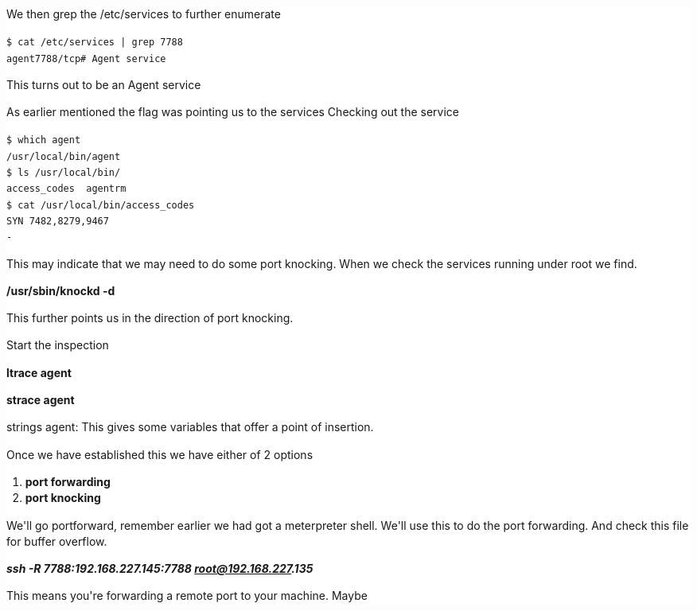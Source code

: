 We then grep the /etc/services to further enumerate
```
$ cat /etc/services | grep 7788
agent7788/tcp# Agent service
```
This turns out to be an Agent service

As earlier mentioned the flag was pointing us to the services
Checking out the service
```
$ which agent
/usr/local/bin/agent
$ ls /usr/local/bin/
access_codes  agentrm
$ cat /usr/local/bin/access_codes
SYN 7482,8279,9467
-
```
This may indicate that we may need to do some port knocking. When we check the services running under root we find.

__/usr/sbin/knockd -d__

This further points us in the direction of port knocking.

Start the inspection

__ltrace agent__

__strace agent__

strings agent: This gives some variables that offer a point of insertion.

Once we have established this we have either of 2 options
1. __port forwarding__
2. __port knocking__

We'll go portforward, remember earlier we had got a meterpreter shell. We'll use this to do the port forwarding. And check this file for buffer overflow.

___ssh -R 7788:192.168.227.145:7788 root@192.168.227.135___

This means you're forwarding a remote port to your machine. Maybe

[1]: https://www.vulnhub.com/entry/imf-1,162/
[2]: https://twitter.com/@g3ck0m
[3]: https://www.vulnhub.com/
[4]: https://github.com/21y4d/nmapAutomator
